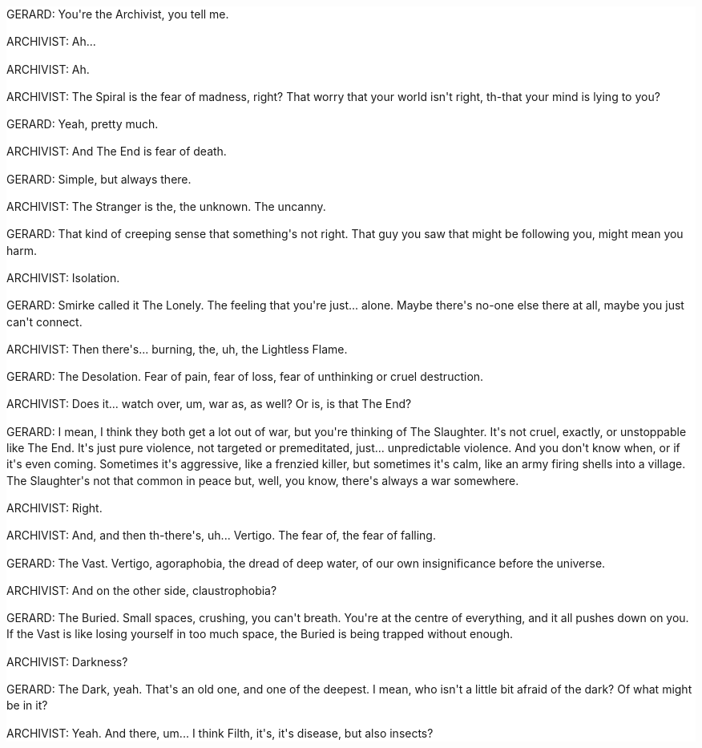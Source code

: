 <span class="gerard">GERARD: You're the Archivist, you tell me.</span>

<span class="archivist">ARCHIVIST: Ah...</span>

<span class="archivist">ARCHIVIST: Ah.</span>

<span class="archivist">ARCHIVIST: The Spiral is the fear of madness, right? That worry that your world isn't right, th-that your mind is lying to you?</span>

<span class="gerard">GERARD: Yeah, pretty much.</span>

<span class="archivist">ARCHIVIST: And The End is fear of death.</span>

<span class="gerard">GERARD: Simple, but always there.</span>

<span class="archivist">ARCHIVIST: The Stranger is the, the unknown. The uncanny.</span>

<span class="gerard">GERARD: That kind of creeping sense that something's not right. That guy you saw that might be following you, might mean you harm.</span>

<span class="archivist">ARCHIVIST: Isolation.</span>

<span class="gerard">GERARD: Smirke called it The Lonely. The feeling that you're just... alone. Maybe there's no-one else there at all, maybe you just can't connect.</span>

<span class="archivist">ARCHIVIST: Then there's... burning, the, uh, the Lightless Flame.</span>

<span class="gerard">GERARD: The Desolation. Fear of pain, fear of loss, fear of unthinking or cruel destruction.</span>

<span class="archivist">ARCHIVIST: Does it... watch over, um, war as, as well? Or is, is that The End?</span>

<span class="gerard">GERARD: I mean, I think they both get a lot out of war, but you're thinking of The Slaughter. It's not cruel, exactly, or unstoppable like The End. It's just pure violence, not targeted or premeditated, just... unpredictable violence. And you don't know when, or if it's even coming. Sometimes it's aggressive, like a frenzied killer, but sometimes it's calm, like an army firing shells into a village. The Slaughter's not that common in peace but, well, you know, there's always a war somewhere.</span>

<span class="archivist">ARCHIVIST: Right.</span>

<span class="archivist">ARCHIVIST: And, and then th-there's, uh... Vertigo. The fear of, the fear of falling.</span>

<span class="gerard">GERARD: The Vast. Vertigo, agoraphobia, the dread of deep water, of our own insignificance before the universe.</span>

<span class="archivist">ARCHIVIST: And on the other side, claustrophobia?</span>

<span class="gerard">GERARD: The Buried. Small spaces, crushing, you can't breath. You're at the centre of everything, and it all pushes down on you. If the Vast is like losing yourself in too much space, the Buried is being trapped without enough.</span>

<span class="archivist">ARCHIVIST: Darkness?</span>

<span class="gerard">GERARD: The Dark, yeah. That's an old one, and one of the deepest. I mean, who isn't a little bit afraid of the dark? Of what might be in it?</span>

<span class="archivist">ARCHIVIST: Yeah. And there, um... I think Filth, it's, it's disease, but also insects?</span>

